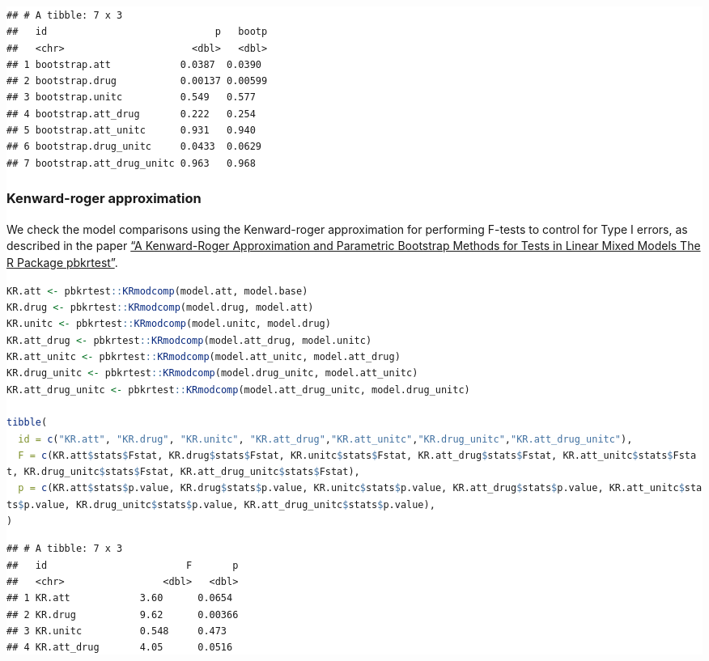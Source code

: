     ## # A tibble: 7 x 3
    ##   id                             p   bootp
    ##   <chr>                      <dbl>   <dbl>
    ## 1 bootstrap.att            0.0387  0.0390 
    ## 2 bootstrap.drug           0.00137 0.00599
    ## 3 bootstrap.unitc          0.549   0.577  
    ## 4 bootstrap.att_drug       0.222   0.254  
    ## 5 bootstrap.att_unitc      0.931   0.940  
    ## 6 bootstrap.drug_unitc     0.0433  0.0629 
    ## 7 bootstrap.att_drug_unitc 0.963   0.968

### Kenward-roger approximation

We check the model comparisons using the Kenward-roger approximation for
performing F-tests to control for Type I errors, as described in the
paper [“A Kenward-Roger Approximation and Parametric Bootstrap Methods
for Tests in Linear Mixed Models The R Package
pbkrtest”](https://www.jstatsoft.org/article/view/v059i09).

``` r
KR.att <- pbkrtest::KRmodcomp(model.att, model.base)
KR.drug <- pbkrtest::KRmodcomp(model.drug, model.att)
KR.unitc <- pbkrtest::KRmodcomp(model.unitc, model.drug)
KR.att_drug <- pbkrtest::KRmodcomp(model.att_drug, model.unitc)
KR.att_unitc <- pbkrtest::KRmodcomp(model.att_unitc, model.att_drug)
KR.drug_unitc <- pbkrtest::KRmodcomp(model.drug_unitc, model.att_unitc)
KR.att_drug_unitc <- pbkrtest::KRmodcomp(model.att_drug_unitc, model.drug_unitc)

tibble(
  id = c("KR.att", "KR.drug", "KR.unitc", "KR.att_drug","KR.att_unitc","KR.drug_unitc","KR.att_drug_unitc"),
  F = c(KR.att$stats$Fstat, KR.drug$stats$Fstat, KR.unitc$stats$Fstat, KR.att_drug$stats$Fstat, KR.att_unitc$stats$Fstat, KR.drug_unitc$stats$Fstat, KR.att_drug_unitc$stats$Fstat),
  p = c(KR.att$stats$p.value, KR.drug$stats$p.value, KR.unitc$stats$p.value, KR.att_drug$stats$p.value, KR.att_unitc$stats$p.value, KR.drug_unitc$stats$p.value, KR.att_drug_unitc$stats$p.value),
)
```

    ## # A tibble: 7 x 3
    ##   id                        F       p
    ##   <chr>                 <dbl>   <dbl>
    ## 1 KR.att            3.60      0.0654 
    ## 2 KR.drug           9.62      0.00366
    ## 3 KR.unitc          0.548     0.473  
    ## 4 KR.att_drug       4.05      0.0516 